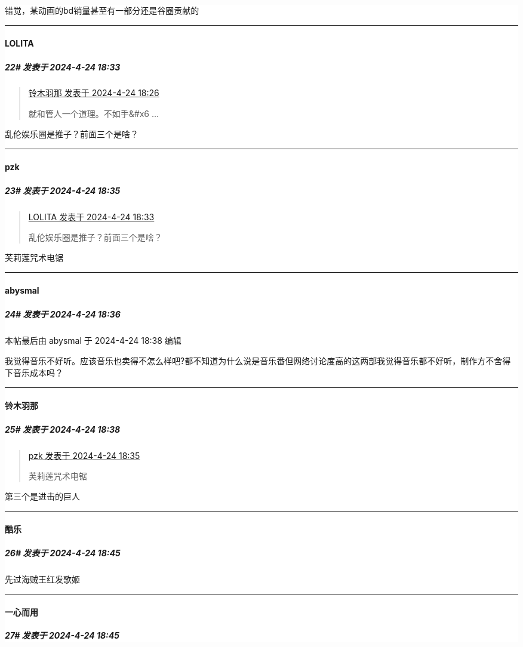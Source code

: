 错觉，某动画的bd销量甚至有一部分还是谷圈贡献的

*****

####  LOLITA  
##### 22#       发表于 2024-4-24 18:33

<blockquote><a href="httphttps://bbs.saraba1st.com/2b/forum.php?mod=redirect&amp;goto=findpost&amp;pid=64705254&amp;ptid=2181252" target="_blank">铃木羽那 发表于 2024-4-24 18:26</a>

就和管人一个道理。不如手&amp;#x6 ...</blockquote>
乱伦娱乐圈是推子？前面三个是啥？

*****

####  pzk  
##### 23#       发表于 2024-4-24 18:35

<blockquote><a href="httphttps://bbs.saraba1st.com/2b/forum.php?mod=redirect&amp;goto=findpost&amp;pid=64705315&amp;ptid=2181252" target="_blank">LOLITA 发表于 2024-4-24 18:33</a>

乱伦娱乐圈是推子？前面三个是啥？</blockquote>
芙莉莲咒术电锯

*****

####  abysmal  
##### 24#       发表于 2024-4-24 18:36

 本帖最后由 abysmal 于 2024-4-24 18:38 编辑 

我觉得音乐不好听。应该音乐也卖得不怎么样吧?都不知道为什么说是音乐番但网络讨论度高的这两部我觉得音乐都不好听，制作方不舍得下音乐成本吗？

*****

####  铃木羽那  
##### 25#       发表于 2024-4-24 18:38

<blockquote><a href="httphttps://bbs.saraba1st.com/2b/forum.php?mod=redirect&amp;goto=findpost&amp;pid=64705343&amp;ptid=2181252" target="_blank">pzk 发表于 2024-4-24 18:35</a>

芙莉莲咒术电锯</blockquote>
第三个是进击的巨人

*****

####  酷乐  
##### 26#       发表于 2024-4-24 18:45

先过海贼王红发歌姬

*****

####  一心而用  
##### 27#       发表于 2024-4-24 18:45
